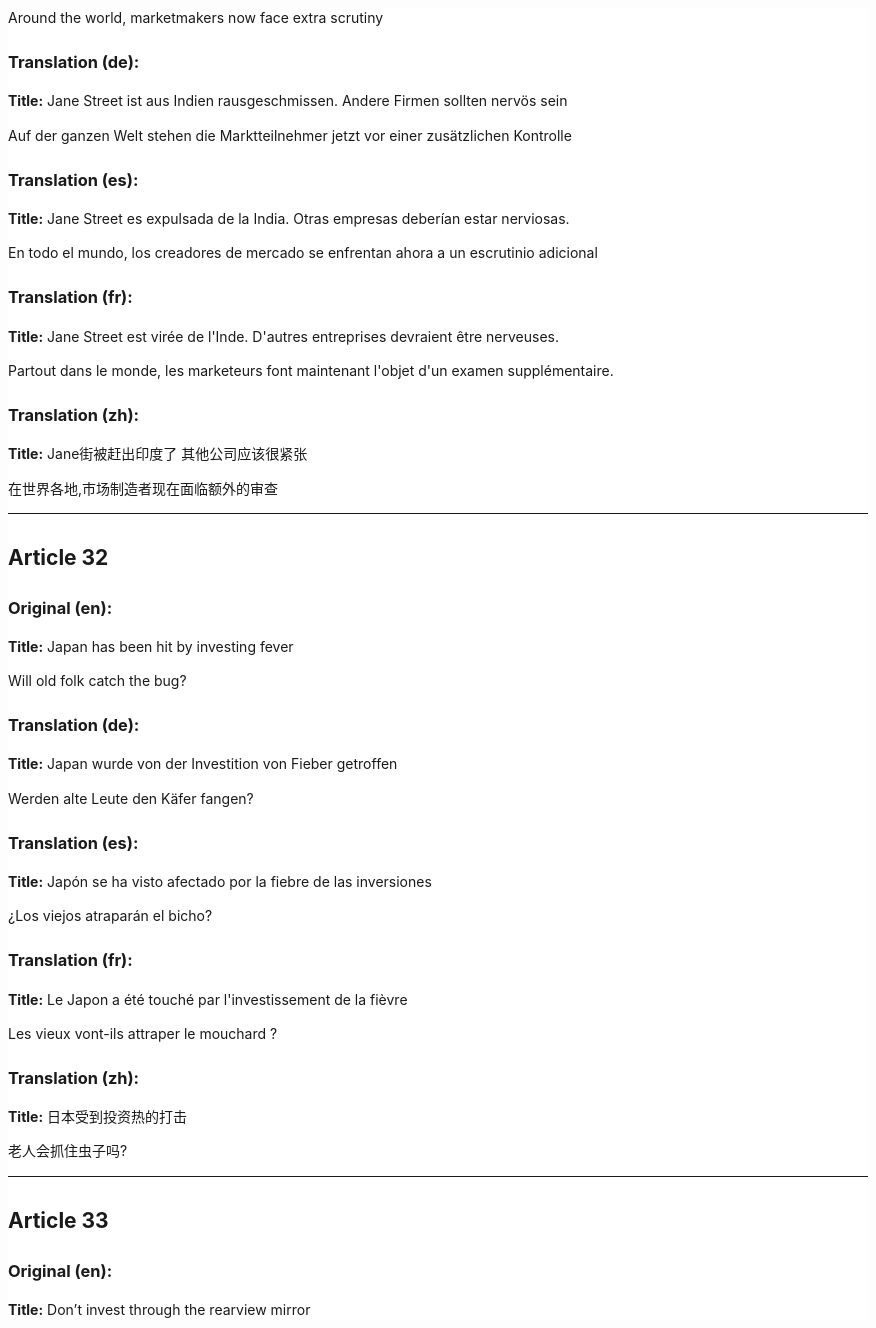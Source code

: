 Around the world, marketmakers now face extra scrutiny

### Translation (de):
**Title:** Jane Street ist aus Indien rausgeschmissen. Andere Firmen sollten nervös sein

Auf der ganzen Welt stehen die Marktteilnehmer jetzt vor einer zusätzlichen Kontrolle

### Translation (es):
**Title:** Jane Street es expulsada de la India. Otras empresas deberían estar nerviosas.

En todo el mundo, los creadores de mercado se enfrentan ahora a un escrutinio adicional

### Translation (fr):
**Title:** Jane Street est virée de l'Inde. D'autres entreprises devraient être nerveuses.

Partout dans le monde, les marketeurs font maintenant l'objet d'un examen supplémentaire.

### Translation (zh):
**Title:** Jane街被赶出印度了 其他公司应该很紧张

在世界各地,市场制造者现在面临额外的审查

---

## Article 32
### Original (en):
**Title:** Japan has been hit by investing fever

Will old folk catch the bug?

### Translation (de):
**Title:** Japan wurde von der Investition von Fieber getroffen

Werden alte Leute den Käfer fangen?

### Translation (es):
**Title:** Japón se ha visto afectado por la fiebre de las inversiones

¿Los viejos atraparán el bicho?

### Translation (fr):
**Title:** Le Japon a été touché par l'investissement de la fièvre

Les vieux vont-ils attraper le mouchard ?

### Translation (zh):
**Title:** 日本受到投资热的打击

老人会抓住虫子吗?

---

## Article 33
### Original (en):
**Title:** Don’t invest through the rearview mirror
